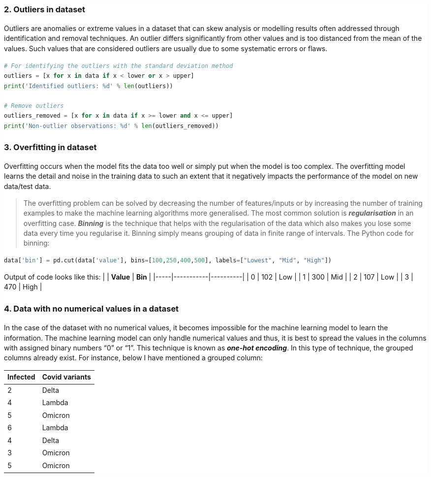 ### 2. Outliers in dataset
Outliers are anomalies or extreme values in a dataset that can skew analysis or modelling results often addressed through identification and removal techniques.
An outlier differs significantly from other values and is too distanced from the mean of the values. Such values that are considered outliers are usually due to some systematic errors or flaws.
```python
# For identifying the outliers with the standard deviation method
outliers = [x for x in data if x < lower or x > upper]
print('Identified outliers: %d' % len(outliers))

# Remove outliers
outliers_removed = [x for x in data if x >= lower and x <= upper]
print('Non-outlier observations: %d' % len(outliers_removed))
```

### 3. Overfitting in dataset
Overfitting occurs when the model fits the data too well or simply put when the model is too complex.
The overfitting model learns the detail and noise in the training data to such an extent that it negatively impacts the performance of the model on new data/test data.
>The overfitting problem can be solved by decreasing the number of features/inputs or by increasing the number of training examples to make the machine learning algorithms more generalised.
The most common solution is **_regularisation_** in an overfitting case. **_Binning_** is the technique that helps with the regularisation of the data which also makes you lose some data every time you regularise it. Binning simply means grouping of data in finite range of intervals.
The Python code for binning:
```python
data['bin'] = pd.cut(data['value'], bins=[100,250,400,500], labels=["Lowest", "Mid", "High"])
```
Output of code looks like this:
|     | **Value** | **Bin**  |
|-----|-----------|----------|
| 0   | 102       | Low      |
| 1   | 300       | Mid      |
| 2   | 107       | Low      |
| 3   | 470       | High     |

### 4. Data with no numerical values in a dataset
In the case of the dataset with no numerical values, it becomes impossible for the machine learning model to learn the information.
The machine learning model can only handle numerical values and thus, it is best to spread the values in the columns with assigned binary numbers “0” or “1”. This technique is known as **_one-hot encoding_**.
In this type of technique, the grouped columns already exist. For instance, below I have mentioned a grouped column:

| **Infected** | **Covid variants** |
|--------------|--------------------|
| 2            | Delta              |
| 4            | Lambda             |
| 5            | Omicron            |
| 6            | Lambda             |
| 4            | Delta              |
| 3            | Omicron            |
| 5            | Omicron            |